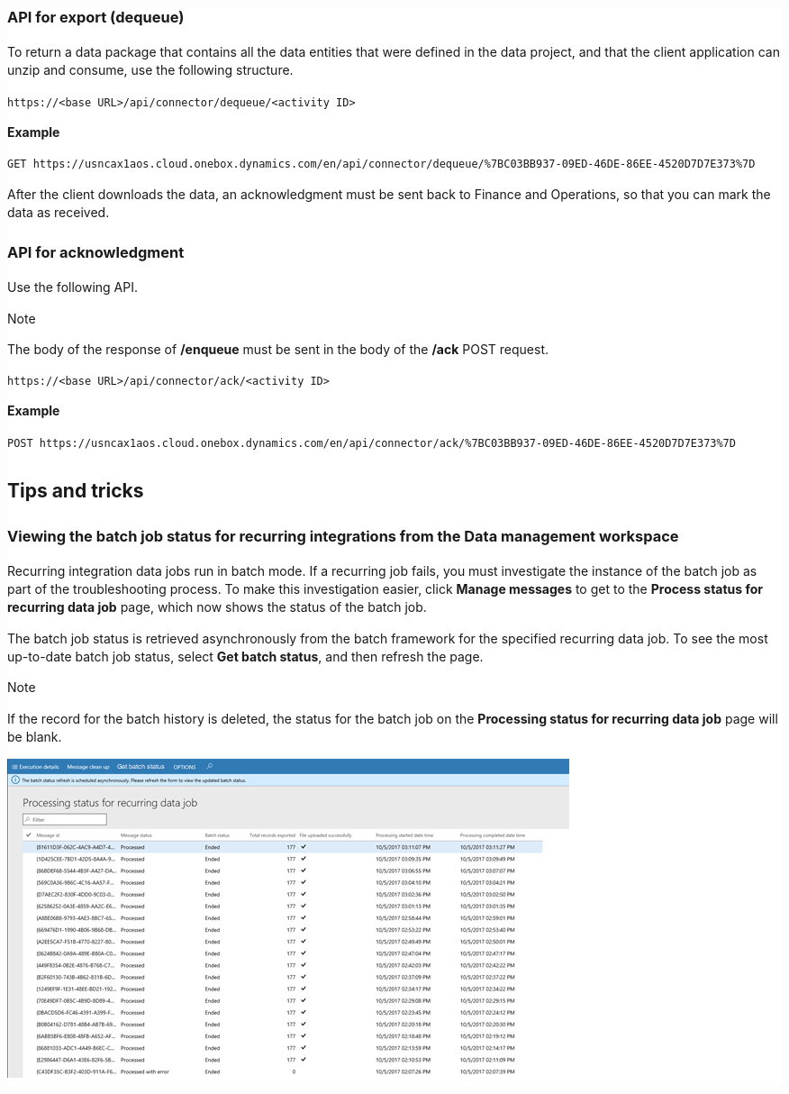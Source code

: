 ### API for export (dequeue)
To return a data package that contains all the data entities that were defined in the data project, and that the client application can unzip and consume, use the following structure.

    https://<base URL>/api/connector/dequeue/<activity ID>

**Example**

    GET https://usncax1aos.cloud.onebox.dynamics.com/en/api/connector/dequeue/%7BC03BB937-09ED-46DE-86EE-4520D7D7E373%7D

After the client downloads the data, an acknowledgment must be sent back to Finance and Operations, so that you can mark the data as received.

### API for acknowledgment
Use the following API.

> [!NOTE]
> The body of the response of **/enqueue** must be sent in the body of the **/ack** POST request.

    https://<base URL>/api/connector/ack/<activity ID>

**Example**

    POST https://usncax1aos.cloud.onebox.dynamics.com/en/api/connector/ack/%7BC03BB937-09ED-46DE-86EE-4520D7D7E373%7D
    
## Tips and tricks
### Viewing the batch job status for recurring integrations from the Data management workspace
Recurring integration data jobs run in batch mode. If a recurring job fails, you must investigate the instance of the batch job as part of the troubleshooting process. To make this investigation easier, click **Manage messages** to get to the **Process status for recurring data job** page, which now shows the status of the batch job.

The batch job status is retrieved asynchronously from the batch framework for the specified recurring data job. To see the most up-to-date batch job status, select **Get batch status**, and then refresh the page. 

> [!NOTE]
> If the record for the batch history is deleted, the status for the batch job on the **Processing status for recurring data job** page will be blank.

![Batch job status](./media/show-batch-status.png)
